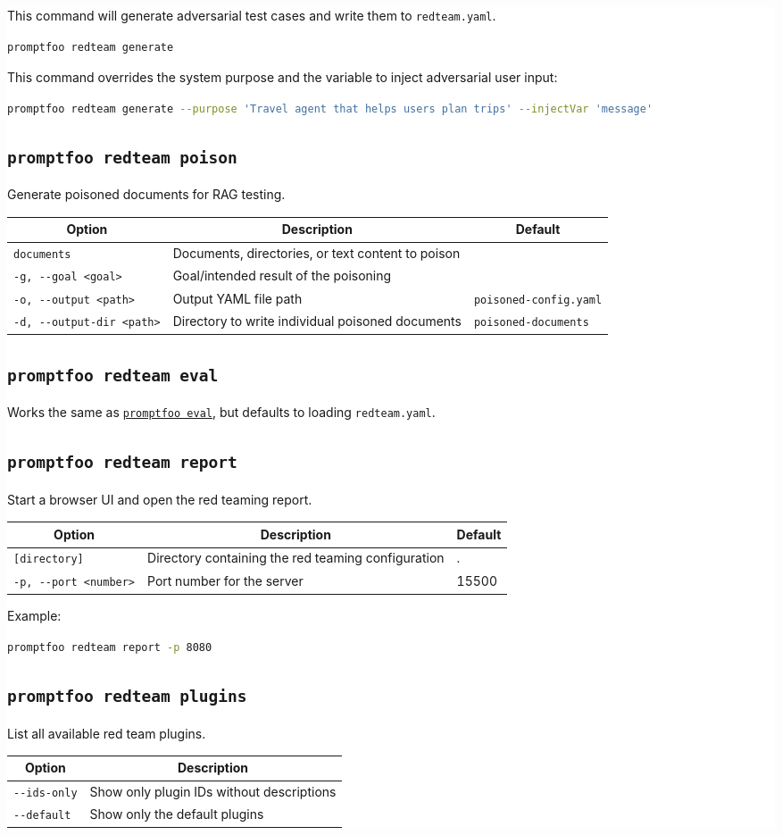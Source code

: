 This command will generate adversarial test cases and write them to `redteam.yaml`.

```sh
promptfoo redteam generate
```

This command overrides the system purpose and the variable to inject adversarial user input:

```sh
promptfoo redteam generate --purpose 'Travel agent that helps users plan trips' --injectVar 'message'
```

## `promptfoo redteam poison`

Generate poisoned documents for RAG testing.

| Option                    | Description                                       | Default                |
| ------------------------- | ------------------------------------------------- | ---------------------- |
| `documents`               | Documents, directories, or text content to poison |                        |
| `-g, --goal <goal>`       | Goal/intended result of the poisoning             |                        |
| `-o, --output <path>`     | Output YAML file path                             | `poisoned-config.yaml` |
| `-d, --output-dir <path>` | Directory to write individual poisoned documents  | `poisoned-documents`   |

## `promptfoo redteam eval`

Works the same as [`promptfoo eval`](#promptfoo-eval), but defaults to loading `redteam.yaml`.

## `promptfoo redteam report`

Start a browser UI and open the red teaming report.

| Option                | Description                                        | Default |
| --------------------- | -------------------------------------------------- | ------- |
| `[directory]`         | Directory containing the red teaming configuration | .       |
| `-p, --port <number>` | Port number for the server                         | 15500   |

Example:

```sh
promptfoo redteam report -p 8080
```

## `promptfoo redteam plugins`

List all available red team plugins.

| Option       | Description                               |
| ------------ | ----------------------------------------- |
| `--ids-only` | Show only plugin IDs without descriptions |
| `--default`  | Show only the default plugins             |
